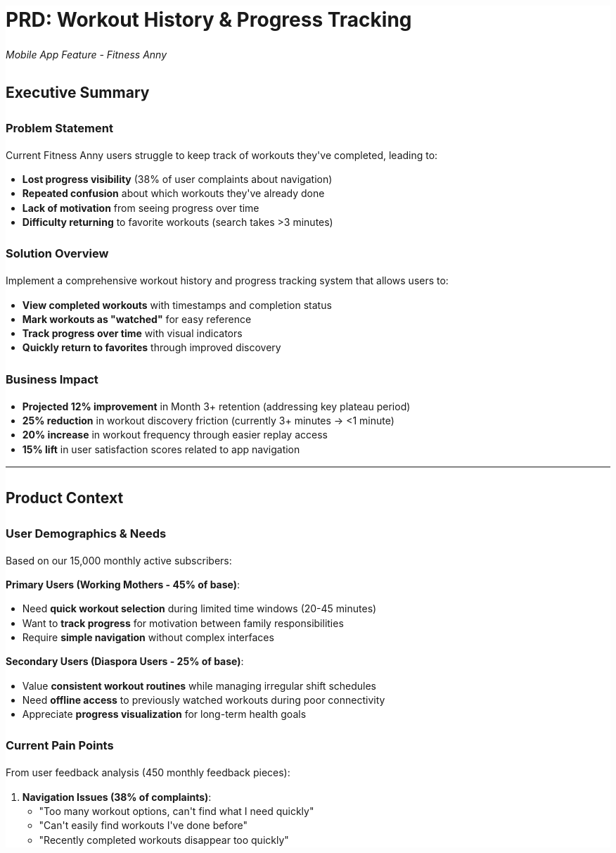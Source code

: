 # PRD: Workout History & Progress Tracking
*Mobile App Feature - Fitness Anny*

## Executive Summary

### Problem Statement
Current Fitness Anny users struggle to keep track of workouts they've completed, leading to:
- **Lost progress visibility** (38% of user complaints about navigation)
- **Repeated confusion** about which workouts they've already done
- **Lack of motivation** from seeing progress over time
- **Difficulty returning** to favorite workouts (search takes >3 minutes)

### Solution Overview
Implement a comprehensive workout history and progress tracking system that allows users to:
- **View completed workouts** with timestamps and completion status
- **Mark workouts as "watched"** for easy reference
- **Track progress over time** with visual indicators
- **Quickly return to favorites** through improved discovery

### Business Impact
- **Projected 12% improvement** in Month 3+ retention (addressing key plateau period)
- **25% reduction** in workout discovery friction (currently 3+ minutes → <1 minute)
- **20% increase** in workout frequency through easier replay access
- **15% lift** in user satisfaction scores related to app navigation

---

## Product Context

### User Demographics & Needs
Based on our 15,000 monthly active subscribers:

**Primary Users (Working Mothers - 45% of base)**:
- Need **quick workout selection** during limited time windows (20-45 minutes)
- Want to **track progress** for motivation between family responsibilities
- Require **simple navigation** without complex interfaces

**Secondary Users (Diaspora Users - 25% of base)**:
- Value **consistent workout routines** while managing irregular shift schedules
- Need **offline access** to previously watched workouts during poor connectivity
- Appreciate **progress visualization** for long-term health goals

### Current Pain Points
From user feedback analysis (450 monthly feedback pieces):

1. **Navigation Issues (38% of complaints)**:
   - "Too many workout options, can't find what I need quickly"
   - "Can't easily find workouts I've done before"
   - "Recently completed workouts disappear too quickly"
